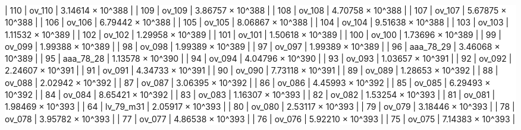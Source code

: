 | 110 | ov_110 | 3.14614 × 10^388 |
| 109 | ov_109 | 3.86757 × 10^388 |
| 108 | ov_108 | 4.70758 × 10^388 |
| 107 | ov_107 | 5.67875 × 10^388 |
| 106 | ov_106 | 6.79442 × 10^388 |
| 105 | ov_105 | 8.06867 × 10^388 |
| 104 | ov_104 | 9.51638 × 10^388 |
| 103 | ov_103 | 1.11532 × 10^389 |
| 102 | ov_102 | 1.29958 × 10^389 |
| 101 | ov_101 | 1.50618 × 10^389 |
| 100 | ov_100 | 1.73696 × 10^389 |
| 99 | ov_099 | 1.99388 × 10^389 |
| 98 | ov_098 | 1.99389 × 10^389 |
| 97 | ov_097 | 1.99389 × 10^389 |
| 96 | aaa_78_29 | 3.46068 × 10^389 |
| 95 | aaa_78_28 | 1.13578 × 10^390 |
| 94 | ov_094 | 4.04796 × 10^390 |
| 93 | ov_093 | 1.03657 × 10^391 |
| 92 | ov_092 | 2.24607 × 10^391 |
| 91 | ov_091 | 4.34733 × 10^391 |
| 90 | ov_090 | 7.73118 × 10^391 |
| 89 | ov_089 | 1.28653 × 10^392 |
| 88 | ov_088 | 2.02942 × 10^392 |
| 87 | ov_087 | 3.06395 × 10^392 |
| 86 | ov_086 | 4.45993 × 10^392 |
| 85 | ov_085 | 6.29493 × 10^392 |
| 84 | ov_084 | 8.65421 × 10^392 |
| 83 | ov_083 | 1.16307 × 10^393 |
| 82 | ov_082 | 1.53254 × 10^393 |
| 81 | ov_081 | 1.98469 × 10^393 |
| 64 | lv_79_m31 | 2.05917 × 10^393 |
| 80 | ov_080 | 2.53117 × 10^393 |
| 79 | ov_079 | 3.18446 × 10^393 |
| 78 | ov_078 | 3.95782 × 10^393 |
| 77 | ov_077 | 4.86538 × 10^393 |
| 76 | ov_076 | 5.92210 × 10^393 |
| 75 | ov_075 | 7.14383 × 10^393 |